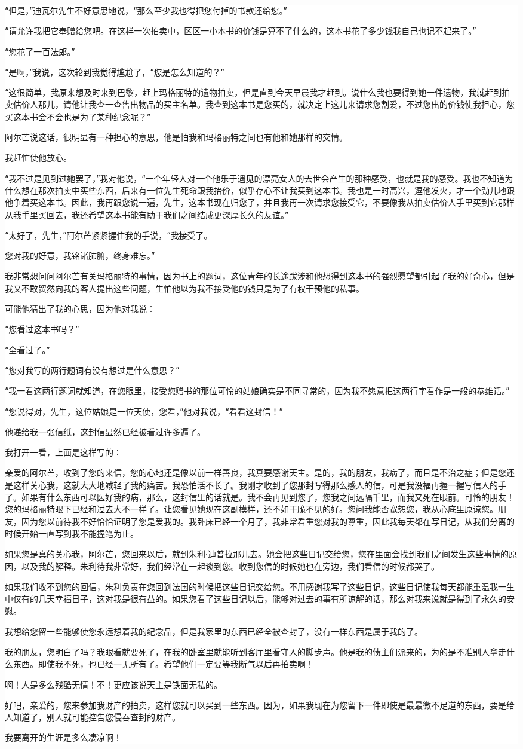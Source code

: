 “但是，”迪瓦尔先生不好意思地说，“那么至少我也得把您付掉的书款还给您。”

“请允许我把它奉赠给您吧。在这样一次拍卖中，区区一小本书的价钱是算不了什么的，这本书花了多少钱我自己也记不起来了。”

“您花了一百法郎。”

“是啊，”我说，这次轮到我觉得尴尬了，“您是怎么知道的？”

“这很简单，我原来想及时来到巴黎，赶上玛格丽特的遗物拍卖，但是直到今天早晨我才赶到。说什么我也要得到她一件遗物，我就赶到拍卖估价人那儿，请他让我查一查售出物品的买主名单。我查到这本书是您买的，就决定上这儿来请求您割爱，不过您出的价钱使我担心，您买这本书会不会也是为了某种纪念呢？”

阿尔芒说这话，很明显有一种担心的意思，他是怕我和玛格丽特之间也有他和她那样的交情。

我赶忙使他放心。

“我不过是见到过她罢了，”我对他说，“一个年轻人对一个他乐于遇见的漂亮女人的去世会产生的那种感受，也就是我的感受。我也不知道为什么想在那次拍卖中买些东西，后来有一位先生死命跟我抬价，似乎存心不让我买到这本书。我也是一时高兴，逗他发火，才一个劲儿地跟他争着买这本书。因此，我再跟您说一遍，先生，这本书现在归您了，并且我再一次请求您接受它，不要像我从拍卖估价人手里买到它那样从我手里买回去，我还希望这本书能有助于我们之间结成更深厚长久的友谊。”

“太好了，先生，”阿尔芒紧紧握住我的手说，“我接受了。

您对我的好意，我铭诸肺腑，终身难忘。”

我非常想问问阿尔芒有关玛格丽特的事情，因为书上的题词，这位青年的长途跋涉和他想得到这本书的强烈愿望都引起了我的好奇心，但是我又不敢贸然向我的客人提出这些问题，生怕他以为我不接受他的钱只是为了有权干预他的私事。

可能他猜出了我的心思，因为他对我说：

“您看过这本书吗？”

“全看过了。”

“您对我写的两行题词有没有想过是什么意思？”

“我一看这两行题词就知道，在您眼里，接受您赠书的那位可怜的姑娘确实是不同寻常的，因为我不愿意把这两行字看作是一般的恭维话。”

“您说得对，先生，这位姑娘是一位天使，您看，”他对我说，“看看这封信！”

他递给我一张信纸，这封信显然已经被看过许多遍了。

我打开一看，上面是这样写的：

亲爱的阿尔芒，收到了您的来信，您的心地还是像以前一样善良，我真要感谢天主。是的，我的朋友，我病了，而且是不治之症；但是您还是这样关心我，这就大大地减轻了我的痛苦。我恐怕活不长了。我刚才收到了您那封写得那么感人的信，可是我没福再握一握写信人的手了。如果有什么东西可以医好我的病，那么，这封信里的话就是。我不会再见到您了，您我之间远隔千里，而我又死在眼前。可怜的朋友！您的玛格丽特眼下已经和过去大不一样了。让您看见她现在这副模样，还不如干脆不见的好。您问我能否宽恕您，我从心底里原谅您。朋友，因为您以前待我不好恰恰证明了您是爱我的。我卧床已经一个月了，我非常看重您对我的尊重，因此我每天都在写日记，从我们分离的时候开始一直写到我不能握笔为止。

如果您是真的关心我，阿尔芒，您回来以后，就到朱利·迪普拉那儿去。她会把这些日记交给您，您在里面会找到我们之间发生这些事情的原因，以及我的解释。朱利待我非常好，我们经常在一起谈到您。收到您信的时候她也在旁边，我们看信的时候都哭了。

如果我们收不到您的回信，朱利负责在您回到法国的时候把这些日记交给您。不用感谢我写了这些日记，这些日记使我每天都能重温我一生中仅有的几天幸福日子，这对我是很有益的。如果您看了这些日记以后，能够对过去的事有所谅解的话，那么对我来说就是得到了永久的安慰。

我想给您留一些能够使您永远想着我的纪念品，但是我家里的东西已经全被查封了，没有一样东西是属于我的了。

我的朋友，您明白了吗？我眼看就要死了，在我的卧室里就能听到客厅里看守人的脚步声。他是我的债主们派来的，为的是不准别人拿走什么东西。即使我不死，也已经一无所有了。希望他们一定要等我断气以后再拍卖啊！

啊！人是多么残酷无情！不！更应该说天主是铁面无私的。

好吧，亲爱的，您来参加我财产的拍卖，这样您就可以买到一些东西。因为，如果我现在为您留下一件即使是最最微不足道的东西，要是给人知道了，别人就可能控告您侵吞查封的财产。

我要离开的生涯是多么凄凉啊！
